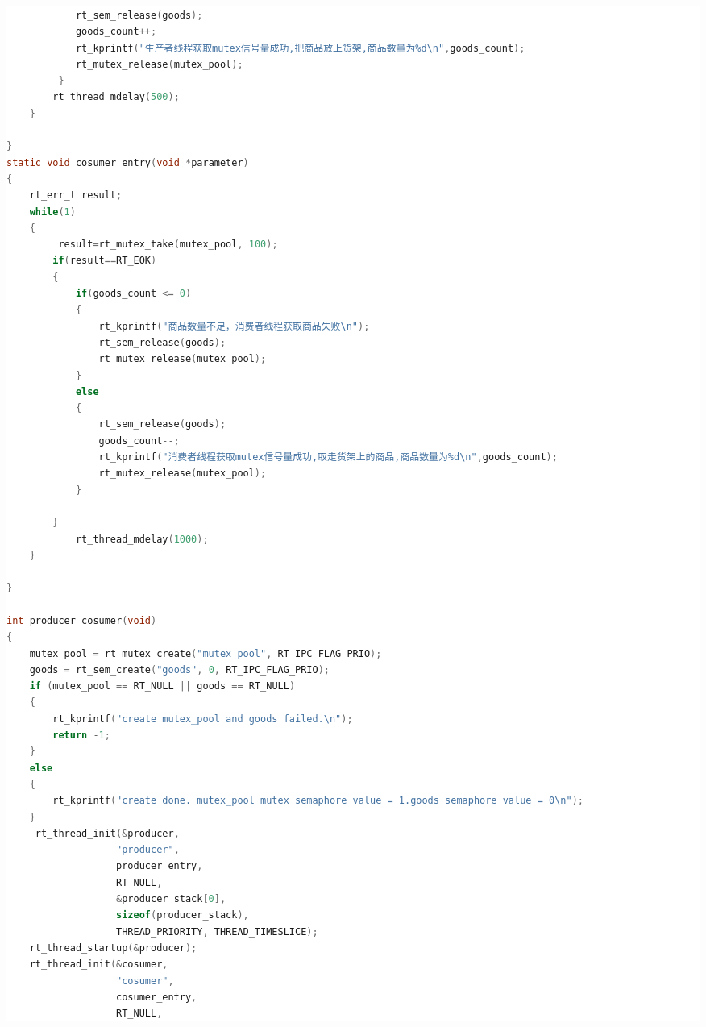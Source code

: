 ```c
            rt_sem_release(goods);
            goods_count++;
            rt_kprintf("生产者线程获取mutex信号量成功,把商品放上货架,商品数量为%d\n",goods_count);
            rt_mutex_release(mutex_pool);
         }
        rt_thread_mdelay(500);
    }

}
static void cosumer_entry(void *parameter)
{
    rt_err_t result;
    while(1)
    {
         result=rt_mutex_take(mutex_pool, 100);
        if(result==RT_EOK)
        {
            if(goods_count <= 0)
            {
                rt_kprintf("商品数量不足，消费者线程获取商品失败\n");
                rt_sem_release(goods);
                rt_mutex_release(mutex_pool);
            }
            else
            {
                rt_sem_release(goods);
                goods_count--;
                rt_kprintf("消费者线程获取mutex信号量成功,取走货架上的商品,商品数量为%d\n",goods_count);
                rt_mutex_release(mutex_pool);
            }
           
        }
            rt_thread_mdelay(1000);
    }
    
}

int producer_cosumer(void)
{
    mutex_pool = rt_mutex_create("mutex_pool", RT_IPC_FLAG_PRIO);
    goods = rt_sem_create("goods", 0, RT_IPC_FLAG_PRIO);
    if (mutex_pool == RT_NULL || goods == RT_NULL)
    {
        rt_kprintf("create mutex_pool and goods failed.\n");
        return -1;
    }
    else
    {
        rt_kprintf("create done. mutex_pool mutex semaphore value = 1.goods semaphore value = 0\n");
    }
     rt_thread_init(&producer,
                   "producer",
                   producer_entry,
                   RT_NULL,
                   &producer_stack[0],
                   sizeof(producer_stack),
                   THREAD_PRIORITY, THREAD_TIMESLICE);
    rt_thread_startup(&producer);
    rt_thread_init(&cosumer,
                   "cosumer",
                   cosumer_entry,
                   RT_NULL,
```